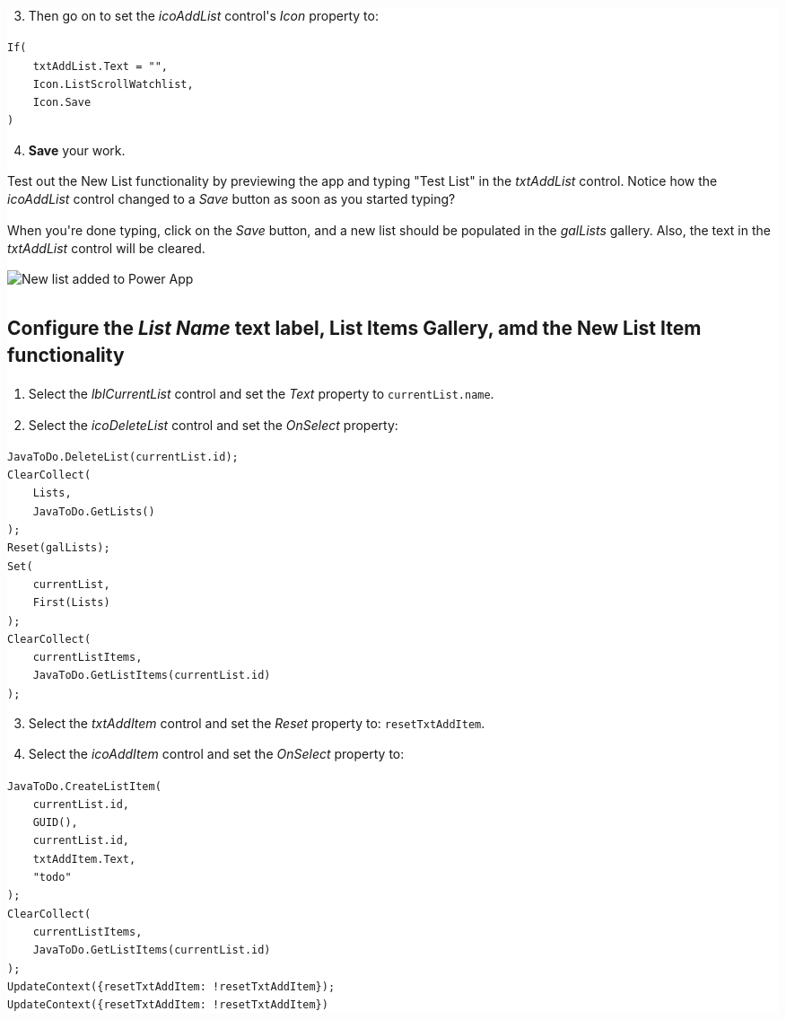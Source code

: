 3. Then go on to set the *icoAddList* control's *Icon* property to:

```
If(
    txtAddList.Text = "",
    Icon.ListScrollWatchlist,
    Icon.Save
)
```

4. **Save** your work.

Test out the New List functionality by previewing the app and typing "Test List" in the *txtAddList* control. Notice how the *icoAddList* control changed to a *Save* button as soon as you started typing? 

When you're done typing, click on the *Save* button, and a new list should be populated in the *galLists* gallery. Also, the text in the *txtAddList* control will be cleared.

![New list added to Power App](/Workshops/JavaAndPowerApps/Lab6/assets/new-list-added.png)

## Configure the *List Name* text label, List Items Gallery, amd the New List Item functionality

1. Select the *lblCurrentList* control and set the *Text* property to ```currentList.name```.

2. Select the *icoDeleteList* control and set the *OnSelect* property:

```
JavaToDo.DeleteList(currentList.id);
ClearCollect(
    Lists,
    JavaToDo.GetLists()
);
Reset(galLists);
Set(
    currentList,
    First(Lists)
);
ClearCollect(
    currentListItems,
    JavaToDo.GetListItems(currentList.id)
);
```

3. Select the *txtAddItem* control and set the *Reset* property to: ```resetTxtAddItem```.

4. Select the *icoAddItem* control and set the *OnSelect* property to:

```
JavaToDo.CreateListItem(
    currentList.id,
    GUID(),
    currentList.id,
    txtAddItem.Text,
    "todo"
);
ClearCollect(
    currentListItems,
    JavaToDo.GetListItems(currentList.id)
);
UpdateContext({resetTxtAddItem: !resetTxtAddItem});
UpdateContext({resetTxtAddItem: !resetTxtAddItem})
```
